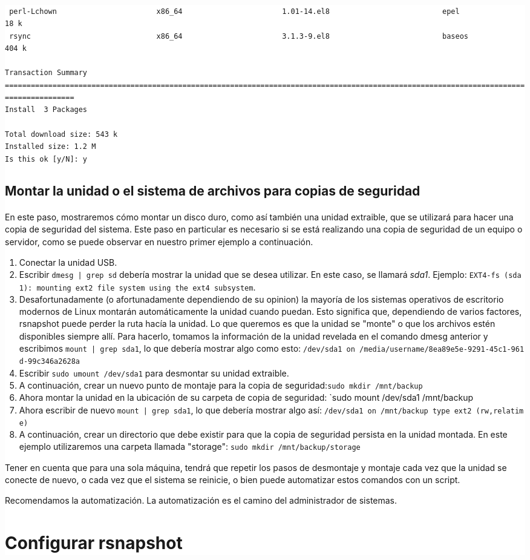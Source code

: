 ```
 perl-Lchown                       x86_64                       1.01-14.el8                          epel                          18 k
 rsync                             x86_64                       3.1.3-9.el8                          baseos                       404 k

Transaction Summary
========================================================================================================================================
Install  3 Packages

Total download size: 543 k
Installed size: 1.2 M
Is this ok [y/N]: y
```
## Montar la unidad o el sistema de archivos para copias de seguridad

En este paso, mostraremos cómo montar un disco duro, como así también una unidad extraible, que se utilizará para hacer una copia de seguridad del sistema. Este paso en particular es necesario si se está realizando una copia de seguridad de un equipo o servidor, como se puede observar en nuestro primer ejemplo a continuación.

1. Conectar la unidad USB.
2. Escribir `dmesg | grep sd` debería mostrar la unidad que se desea utilizar. En este caso, se llamará _sda1_. Ejemplo: `EXT4-fs (sda1): mounting ext2 file system using the ext4 subsystem`.
3. Desafortunadamente (o afortunadamente dependiendo de su opinion) la mayoría de los sistemas operativos de escritorio modernos de Linux montarán automáticamente la unidad cuando puedan. Esto significa que, dependiendo de varios factores, rsnapshot puede perder la ruta hacía la unidad. Lo que queremos es que la unidad se "monte" o que los archivos estén disponibles siempre allí. Para hacerlo, tomamos la información de la unidad revelada en el comando dmesg anterior y escribimos `mount | grep sda1`, lo que debería mostrar algo como esto: `/dev/sda1 on /media/username/8ea89e5e-9291-45c1-961d-99c346a2628a`
4. Escribir `sudo umount /dev/sda1` para desmontar su unidad extraible.
5. A continuación, crear un nuevo punto de montaje para la copia de seguridad:`sudo mkdir /mnt/backup`
6. Ahora montar la unidad en la ubicación de su carpeta de copia de seguridad: `sudo mount /dev/sda1 /mnt/backup
7. Ahora escribir de nuevo `mount | grep sda1`, lo que debería mostrar algo así: `/dev/sda1 on /mnt/backup type ext2 (rw,relatime)`
8. A continuación, crear un directorio que debe existir para que la copia de seguridad persista en la unidad montada. En este ejemplo utilizaremos una carpeta llamada "storage": `sudo mkdir /mnt/backup/storage`

Tener en cuenta que para una sola máquina, tendrá que repetir los pasos de desmontaje y montaje cada vez que la unidad se conecte de nuevo, o cada vez que el sistema se reinicie, o bien puede automatizar estos comandos con un script.

Recomendamos la automatización. La automatización es el camino del administrador de sistemas.

# Configurar rsnapshot
